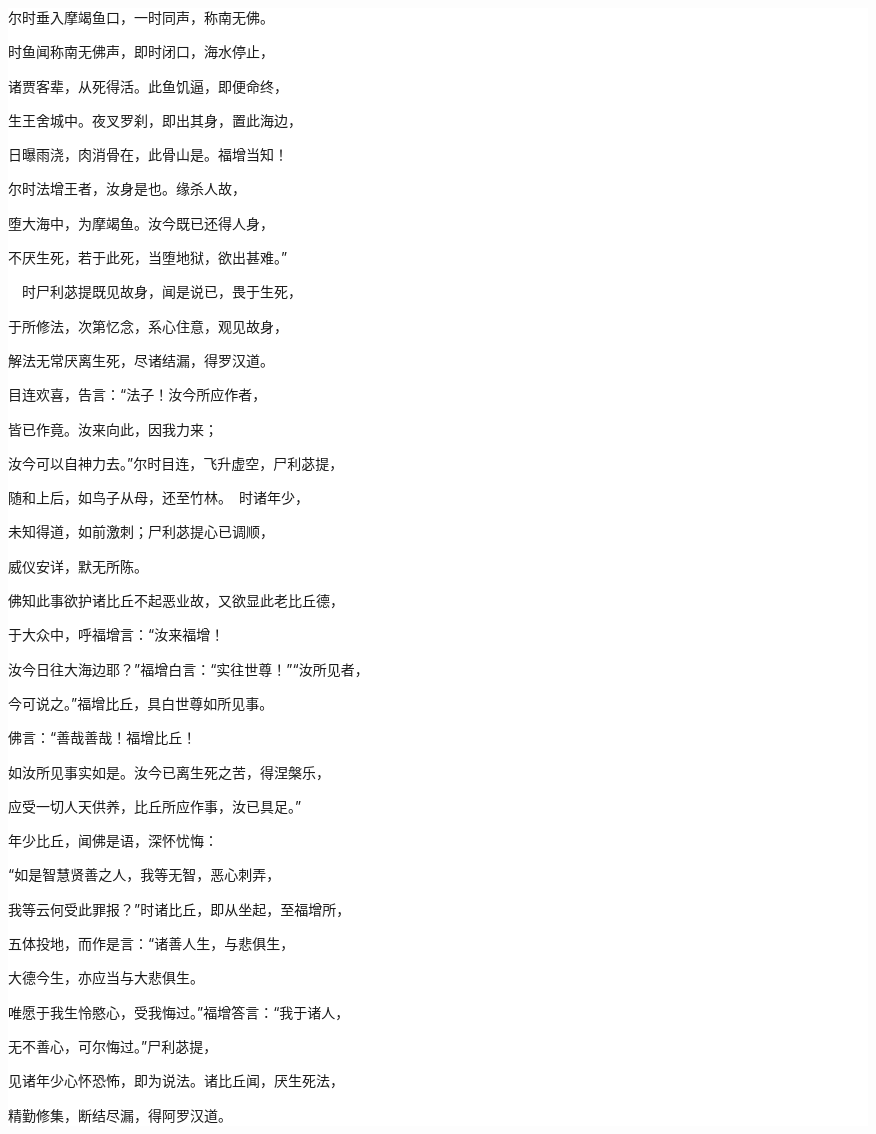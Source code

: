 尔时垂入摩竭鱼口，一时同声，称南无佛。

时鱼闻称南无佛声，即时闭口，海水停止，

诸贾客辈，从死得活。此鱼饥逼，即便命终，

生王舍城中。夜叉罗刹，即出其身，置此海边，

日曝雨浇，肉消骨在，此骨山是。福增当知！

尔时法增王者，汝身是也。缘杀人故，

堕大海中，为摩竭鱼。汝今既已还得人身，

不厌生死，若于此死，当堕地狱，欲出甚难。”

　时尸利苾提既见故身，闻是说已，畏于生死，

于所修法，次第忆念，系心住意，观见故身，

解法无常厌离生死，尽诸结漏，得罗汉道。

目连欢喜，告言：“法子！汝今所应作者，

皆已作竟。汝来向此，因我力来；

汝今可以自神力去。”尔时目连，飞升虚空，尸利苾提，

随和上后，如鸟子从母，还至竹林。　时诸年少，

未知得道，如前激刺；尸利苾提心已调顺，

威仪安详，默无所陈。

佛知此事欲护诸比丘不起恶业故，又欲显此老比丘德，

于大众中，呼福增言：“汝来福增！

汝今日往大海边耶？”福增白言：“实往世尊！”“汝所见者，

今可说之。”福增比丘，具白世尊如所见事。

佛言：“善哉善哉！福增比丘！

如汝所见事实如是。汝今已离生死之苦，得涅槃乐，

应受一切人天供养，比丘所应作事，汝已具足。”

年少比丘，闻佛是语，深怀忧悔：

“如是智慧贤善之人，我等无智，恶心刺弄，

我等云何受此罪报？”时诸比丘，即从坐起，至福增所，

五体投地，而作是言：“诸善人生，与悲俱生，

大德今生，亦应当与大悲俱生。

唯愿于我生怜愍心，受我悔过。”福增答言：“我于诸人，

无不善心，可尔悔过。”尸利苾提，

见诸年少心怀恐怖，即为说法。诸比丘闻，厌生死法，

精勤修集，断结尽漏，得阿罗汉道。
